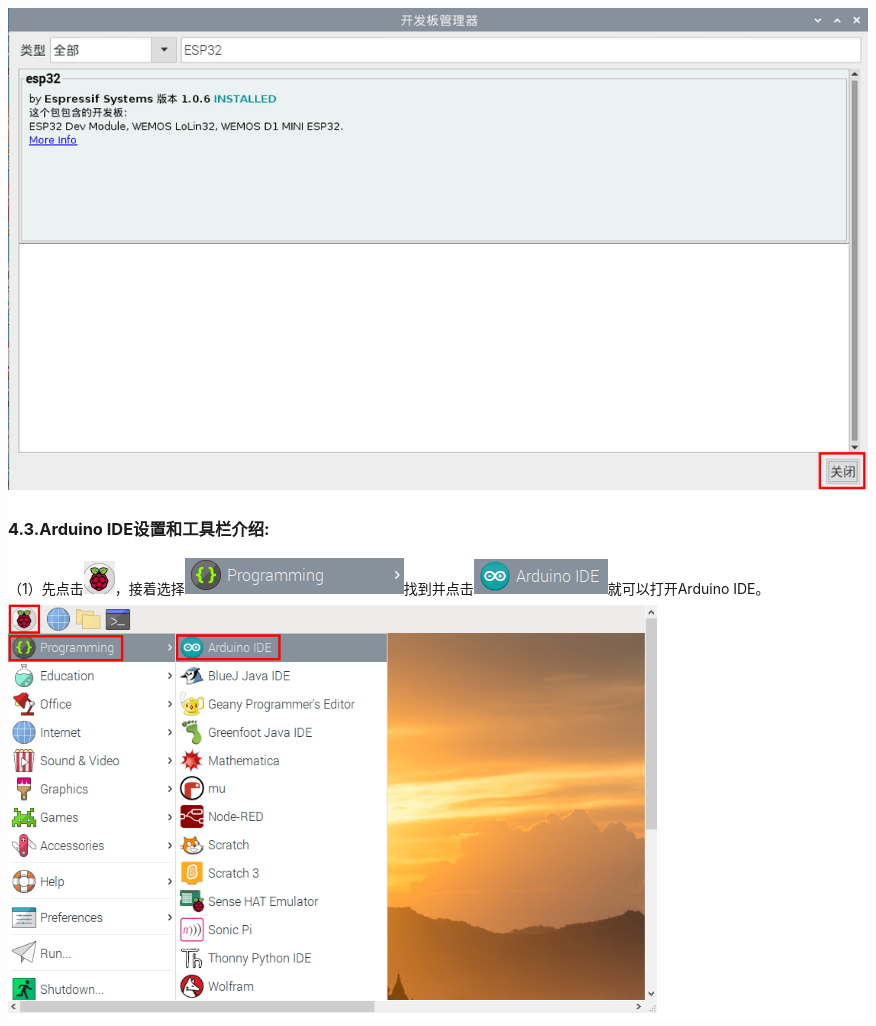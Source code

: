 ![Img](../../media/安装ESP32安装包4img-20230525171825.png)

### 4.3.Arduino IDE设置和工具栏介绍:
（1）先点击![Img](../../media/解压安装IDE12img-20230425102544.png)，接着选择![Img](../../media/解压安装IDE13img-20230425102553.png)找到并点击![Img](../../media/解压安装IDE14img-20230425102620.png)就可以打开Arduino IDE。
![Img](../../media/解压安装IDE15img-20230425102640.png)